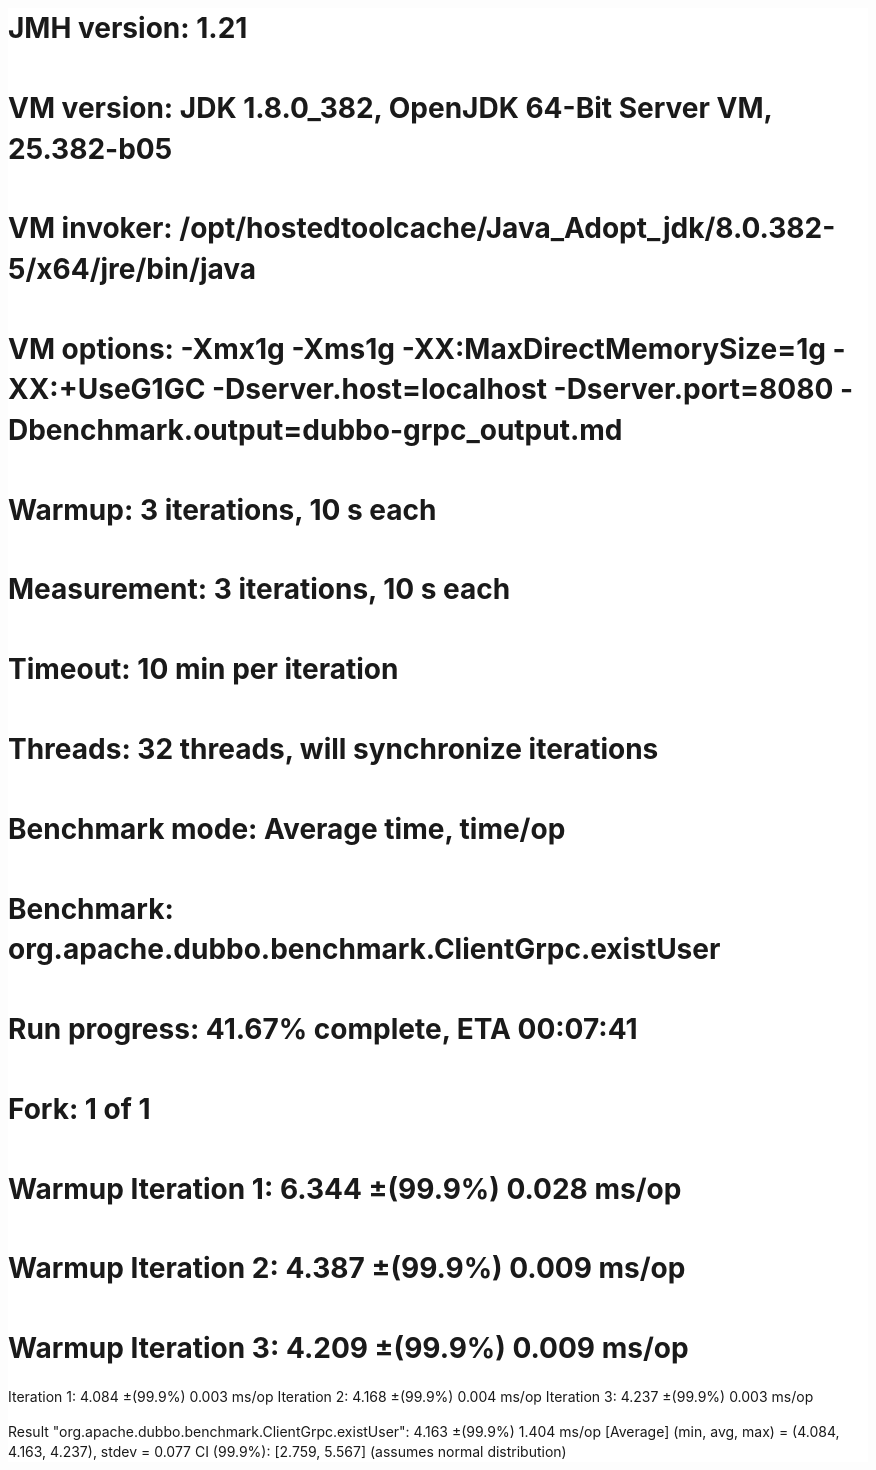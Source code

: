 
# JMH version: 1.21
# VM version: JDK 1.8.0_382, OpenJDK 64-Bit Server VM, 25.382-b05
# VM invoker: /opt/hostedtoolcache/Java_Adopt_jdk/8.0.382-5/x64/jre/bin/java
# VM options: -Xmx1g -Xms1g -XX:MaxDirectMemorySize=1g -XX:+UseG1GC -Dserver.host=localhost -Dserver.port=8080 -Dbenchmark.output=dubbo-grpc_output.md
# Warmup: 3 iterations, 10 s each
# Measurement: 3 iterations, 10 s each
# Timeout: 10 min per iteration
# Threads: 32 threads, will synchronize iterations
# Benchmark mode: Average time, time/op
# Benchmark: org.apache.dubbo.benchmark.ClientGrpc.existUser

# Run progress: 41.67% complete, ETA 00:07:41
# Fork: 1 of 1
# Warmup Iteration   1: 6.344 ±(99.9%) 0.028 ms/op
# Warmup Iteration   2: 4.387 ±(99.9%) 0.009 ms/op
# Warmup Iteration   3: 4.209 ±(99.9%) 0.009 ms/op
Iteration   1: 4.084 ±(99.9%) 0.003 ms/op
Iteration   2: 4.168 ±(99.9%) 0.004 ms/op
Iteration   3: 4.237 ±(99.9%) 0.003 ms/op


Result "org.apache.dubbo.benchmark.ClientGrpc.existUser":
  4.163 ±(99.9%) 1.404 ms/op [Average]
  (min, avg, max) = (4.084, 4.163, 4.237), stdev = 0.077
  CI (99.9%): [2.759, 5.567] (assumes normal distribution)
